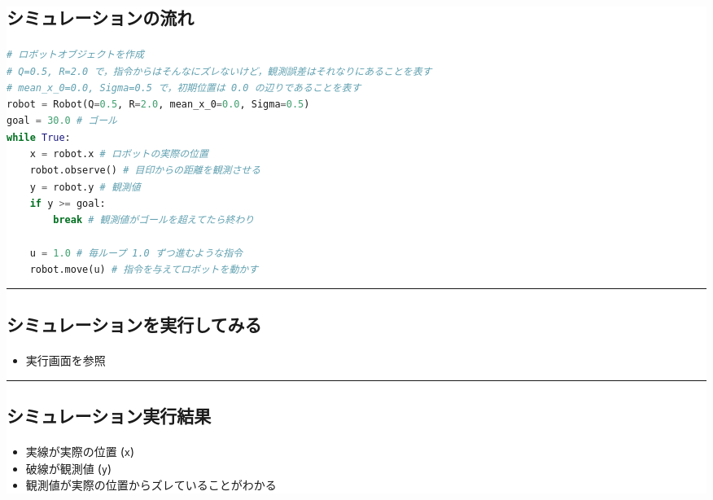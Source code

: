 
## シミュレーションの流れ

```python
# ロボットオブジェクトを作成
# Q=0.5, R=2.0 で，指令からはそんなにズレないけど，観測誤差はそれなりにあることを表す
# mean_x_0=0.0, Sigma=0.5 で，初期位置は 0.0 の辺りであることを表す
robot = Robot(Q=0.5, R=2.0, mean_x_0=0.0, Sigma=0.5)
goal = 30.0 # ゴール
while True:
    x = robot.x # ロボットの実際の位置
    robot.observe() # 目印からの距離を観測させる
    y = robot.y # 観測値
    if y >= goal:
        break # 観測値がゴールを超えてたら終わり

    u = 1.0 # 毎ループ 1.0 ずつ進むような指令
    robot.move(u) # 指令を与えてロボットを動かす
```

---

## シミュレーションを実行してみる

- 実行画面を参照

---

## シミュレーション実行結果

- 実線が実際の位置 (`x`)
- 破線が観測値 (`y`)
- 観測値が実際の位置からズレていることがわかる
